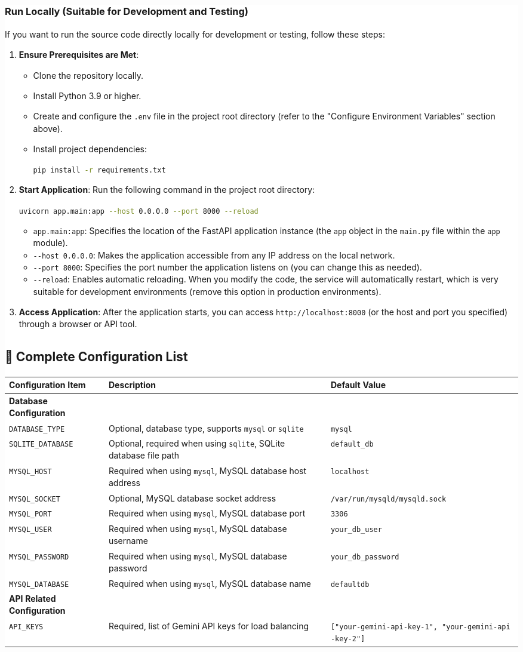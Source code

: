 ### Run Locally (Suitable for Development and Testing)

If you want to run the source code directly locally for development or testing, follow these steps:

1. **Ensure Prerequisites are Met**:
    * Clone the repository locally.
    * Install Python 3.9 or higher.
    * Create and configure the `.env` file in the project root directory (refer to the "Configure Environment Variables" section above).
    * Install project dependencies:

        ```bash
        pip install -r requirements.txt
        ```

2. **Start Application**:
    Run the following command in the project root directory:

    ```bash
    uvicorn app.main:app --host 0.0.0.0 --port 8000 --reload
    ```

    * `app.main:app`: Specifies the location of the FastAPI application instance (the `app` object in the `main.py` file within the `app` module).
    * `--host 0.0.0.0`: Makes the application accessible from any IP address on the local network.
    * `--port 8000`: Specifies the port number the application listens on (you can change this as needed).
    * `--reload`: Enables automatic reloading. When you modify the code, the service will automatically restart, which is very suitable for development environments (remove this option in production environments).

3. **Access Application**:
    After the application starts, you can access `http://localhost:8000` (or the host and port you specified) through a browser or API tool.

## 🔧 Complete Configuration List

| Configuration Item             | Description                                                                 | Default Value                                                                                                                                                                                                                            |
| :----------------------------- | :-------------------------------------------------------------------------- | :--------------------------------------------------------------------------------------------------------------------------------------------------------------------------------------------------------------------------------------- |
| **Database Configuration**     |                                                                             |                                                                                                                                                                                                                                          |
| `DATABASE_TYPE`                | Optional, database type, supports `mysql` or `sqlite`                       | `mysql`                                                                                                                                                                                                                                  |
| `SQLITE_DATABASE`              | Optional, required when using `sqlite`, SQLite database file path           | `default_db`                                                                                                                                                                                                                             |
| `MYSQL_HOST`                   | Required when using `mysql`, MySQL database host address                    | `localhost`                                                                                                                                                                                                                              |
| `MYSQL_SOCKET`                 | Optional, MySQL database socket address                                     | `/var/run/mysqld/mysqld.sock`                                                                                                                                                                                                            |
| `MYSQL_PORT`                   | Required when using `mysql`, MySQL database port                            | `3306`                                                                                                                                                                                                                                   |
| `MYSQL_USER`                   | Required when using `mysql`, MySQL database username                        | `your_db_user`                                                                                                                                                                                                                           |
| `MYSQL_PASSWORD`               | Required when using `mysql`, MySQL database password                        | `your_db_password`                                                                                                                                                                                                                       |
| `MYSQL_DATABASE`               | Required when using `mysql`, MySQL database name                            | `defaultdb`                                                                                                                                                                                                                              |
| **API Related Configuration**  |                                                                             |                                                                                                                                                                                                                                          |
| `API_KEYS`                     | Required, list of Gemini API keys for load balancing                        | `["your-gemini-api-key-1", "your-gemini-api-key-2"]`                                                                                                                                                                                     |